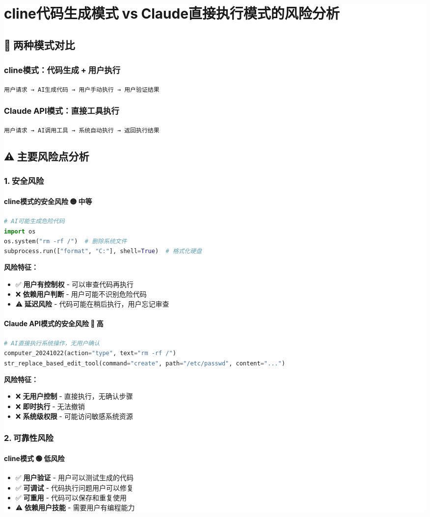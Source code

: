 # cline代码生成模式 vs Claude直接执行模式的风险分析

## 🎯 两种模式对比

### cline模式：代码生成 + 用户执行
```
用户请求 → AI生成代码 → 用户手动执行 → 用户验证结果
```

### Claude API模式：直接工具执行
```
用户请求 → AI调用工具 → 系统自动执行 → 返回执行结果
```

## ⚠️ 主要风险点分析

### 1. **安全风险**

#### cline模式的安全风险 🟡 中等
```python
# AI可能生成危险代码
import os
os.system("rm -rf /")  # 删除系统文件
subprocess.run(["format", "C:"], shell=True)  # 格式化硬盘
```

**风险特征：**
- ✅ **用户有控制权** - 可以审查代码再执行
- ❌ **依赖用户判断** - 用户可能不识别危险代码
- ⚠️ **延迟风险** - 代码可能在稍后执行，用户忘记审查

#### Claude API模式的安全风险 🔴 高
```python
# AI直接执行系统操作，无用户确认
computer_20241022(action="type", text="rm -rf /")
str_replace_based_edit_tool(command="create", path="/etc/passwd", content="...")
```

**风险特征：**
- ❌ **无用户控制** - 直接执行，无确认步骤
- ❌ **即时执行** - 无法撤销
- ❌ **系统级权限** - 可能访问敏感系统资源

### 2. **可靠性风险**

#### cline模式 🟢 低风险
- ✅ **用户验证** - 用户可以测试生成的代码
- ✅ **可调试** - 代码执行问题用户可以修复
- ✅ **可重用** - 代码可以保存和重复使用
- ⚠️ **依赖用户技能** - 需要用户有编程能力
